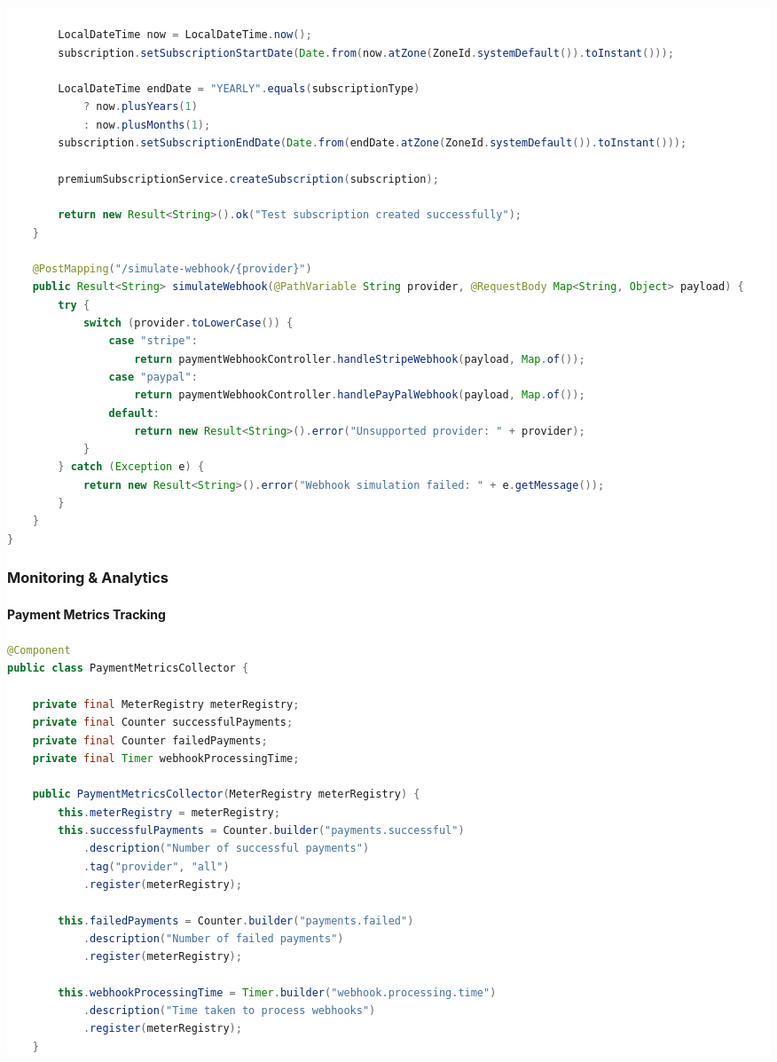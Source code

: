 ```java
        
        LocalDateTime now = LocalDateTime.now();
        subscription.setSubscriptionStartDate(Date.from(now.atZone(ZoneId.systemDefault()).toInstant()));
        
        LocalDateTime endDate = "YEARLY".equals(subscriptionType) 
            ? now.plusYears(1) 
            : now.plusMonths(1);
        subscription.setSubscriptionEndDate(Date.from(endDate.atZone(ZoneId.systemDefault()).toInstant()));
        
        premiumSubscriptionService.createSubscription(subscription);
        
        return new Result<String>().ok("Test subscription created successfully");
    }
    
    @PostMapping("/simulate-webhook/{provider}")
    public Result<String> simulateWebhook(@PathVariable String provider, @RequestBody Map<String, Object> payload) {
        try {
            switch (provider.toLowerCase()) {
                case "stripe":
                    return paymentWebhookController.handleStripeWebhook(payload, Map.of());
                case "paypal":
                    return paymentWebhookController.handlePayPalWebhook(payload, Map.of());
                default:
                    return new Result<String>().error("Unsupported provider: " + provider);
            }
        } catch (Exception e) {
            return new Result<String>().error("Webhook simulation failed: " + e.getMessage());
        }
    }
}
```

### Monitoring & Analytics

#### Payment Metrics Tracking

```java
@Component
public class PaymentMetricsCollector {
    
    private final MeterRegistry meterRegistry;
    private final Counter successfulPayments;
    private final Counter failedPayments;
    private final Timer webhookProcessingTime;
    
    public PaymentMetricsCollector(MeterRegistry meterRegistry) {
        this.meterRegistry = meterRegistry;
        this.successfulPayments = Counter.builder("payments.successful")
            .description("Number of successful payments")
            .tag("provider", "all")
            .register(meterRegistry);
            
        this.failedPayments = Counter.builder("payments.failed")
            .description("Number of failed payments")
            .register(meterRegistry);
            
        this.webhookProcessingTime = Timer.builder("webhook.processing.time")
            .description("Time taken to process webhooks")
            .register(meterRegistry);
    }
```